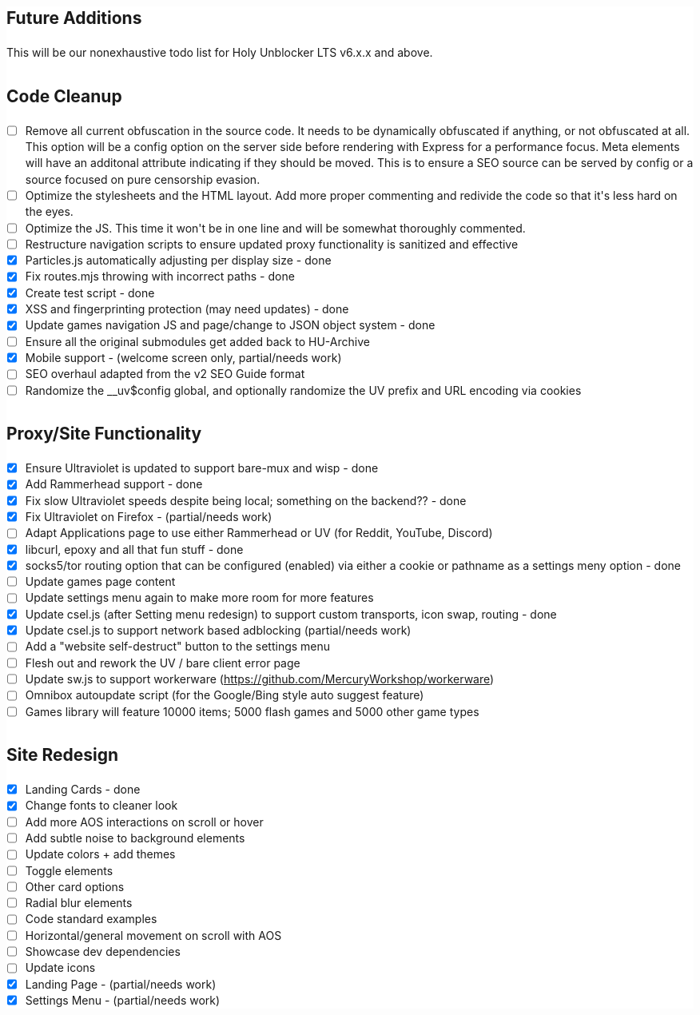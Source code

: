 ## Future Additions
This will be our nonexhaustive todo list for Holy Unblocker LTS v6.x.x and above.

## Code Cleanup

  - [ ] Remove all current obfuscation in the source code. It needs to be dynamically obfuscated if anything, or not obfuscated at all. This option will be a config option on the server side before rendering with Express for a performance focus. Meta elements will have an additonal attribute indicating if they should be moved. This is to ensure a SEO source can be served by config or a source focused on pure censorship evasion.
  - [ ] Optimize the stylesheets and the HTML layout. Add more proper commenting and redivide the code so that it's less hard on the eyes.
  - [ ] Optimize the JS. This time it won't be in one line and will be somewhat thoroughly commented.
  - [ ] Restructure navigation scripts to ensure updated proxy functionality is sanitized and effective
  - [x] Particles.js automatically adjusting per display size - done
  - [x] Fix routes.mjs throwing with incorrect paths - done
  - [x] Create test script - done
  - [x] XSS and fingerprinting protection (may need updates) - done
  - [x] Update games navigation JS and page/change to JSON object system - done
  - [ ] Ensure all the original submodules get added back to HU-Archive
  - [x] Mobile support - (welcome screen only, partial/needs work)
  - [ ] SEO overhaul adapted from the v2 SEO Guide format
  - [ ] Randomize the __uv$config global, and optionally randomize the UV prefix and URL encoding via cookies

## Proxy/Site Functionality
  - [x] Ensure Ultraviolet is updated to support bare-mux and wisp - done
  - [x] Add Rammerhead support - done
  - [x] Fix slow Ultraviolet speeds despite being local; something on the backend?? - done
  - [x] Fix Ultraviolet on Firefox - (partial/needs work)
  - [ ] Adapt Applications page to use either Rammerhead or UV (for Reddit, YouTube, Discord)
  - [x] libcurl, epoxy and all that fun stuff - done
  - [x] socks5/tor routing option that can be configured (enabled) via either a cookie or pathname as a settings meny option - done
  - [ ] Update games page content
  - [ ] Update settings menu again to make more room for more features
  - [x] Update csel.js (after Setting menu redesign) to support custom transports, icon swap, routing - done
  - [x] Update csel.js to support network based adblocking (partial/needs work)
  - [ ] Add a "website self-destruct" button to the settings menu
  - [ ] Flesh out and rework the UV / bare client error page
  - [ ] Update sw.js to support workerware (https://github.com/MercuryWorkshop/workerware)
  - [ ] Omnibox autoupdate script (for the Google/Bing style auto suggest feature)
  - [ ] Games library will feature 10000 items; 5000 flash games and 5000 other game types

## Site Redesign
  - [x] Landing Cards - done
  - [x] Change fonts to cleaner look
  - [ ] Add more AOS interactions on scroll or hover
  - [ ] Add subtle noise to background elements
  - [ ] Update colors + add themes
  - [ ] Toggle elements
  - [ ] Other card options
  - [ ] Radial blur elements
  - [ ] Code standard examples
  - [ ] Horizontal/general movement on scroll with AOS
  - [ ] Showcase dev dependencies
  - [ ] Update icons
  - [x] Landing Page - (partial/needs work)
  - [x] Settings Menu - (partial/needs work)